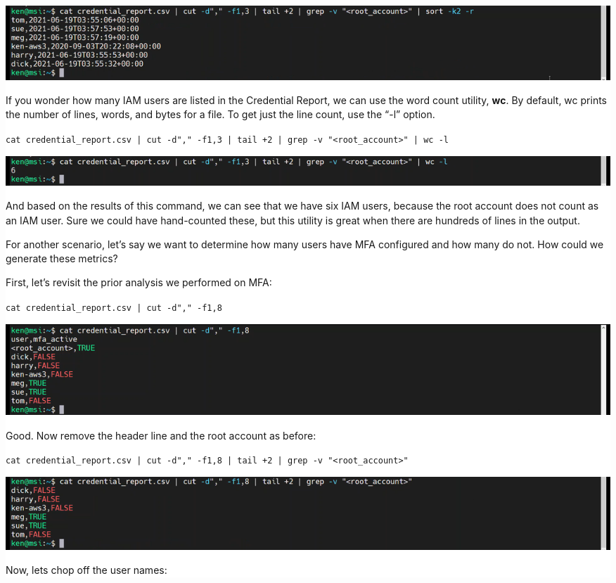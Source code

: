 ![List of users reverse sorted by creation time](/images/ep6/sorted_users2.png)

If you wonder how many IAM users are listed in the Credential Report, we can use the word count utility, **wc**.  By default, wc prints the number of lines, words, and bytes for a file. To get just the line count, use the “-l” option.

```
cat credential_report.csv | cut -d"," -f1,3 | tail +2 | grep -v "<root_account>" | wc -l
```

![Count of IAM users](/images/ep6/user_count.png)

And based on the results of this command, we can see that we have six IAM users, because the root account does not count as an IAM user. Sure we could have hand-counted these, but this utility is great when there are hundreds of lines in the output.

For another scenario, let’s say we want to determine how many users have MFA configured and how many do not. How could we generate these metrics?

First, let’s revisit the prior analysis we performed on MFA:

```
cat credential_report.csv | cut -d"," -f1,8
```

![List of users and MFA status](/images/ep6/users.png)

Good. Now remove the header line and the root account as before:

```
cat credential_report.csv | cut -d"," -f1,8 | tail +2 | grep -v "<root_account>"
```

![List of users and MFA status, no header or root](/images/ep6/users2.png)

Now, lets chop off the user names:
